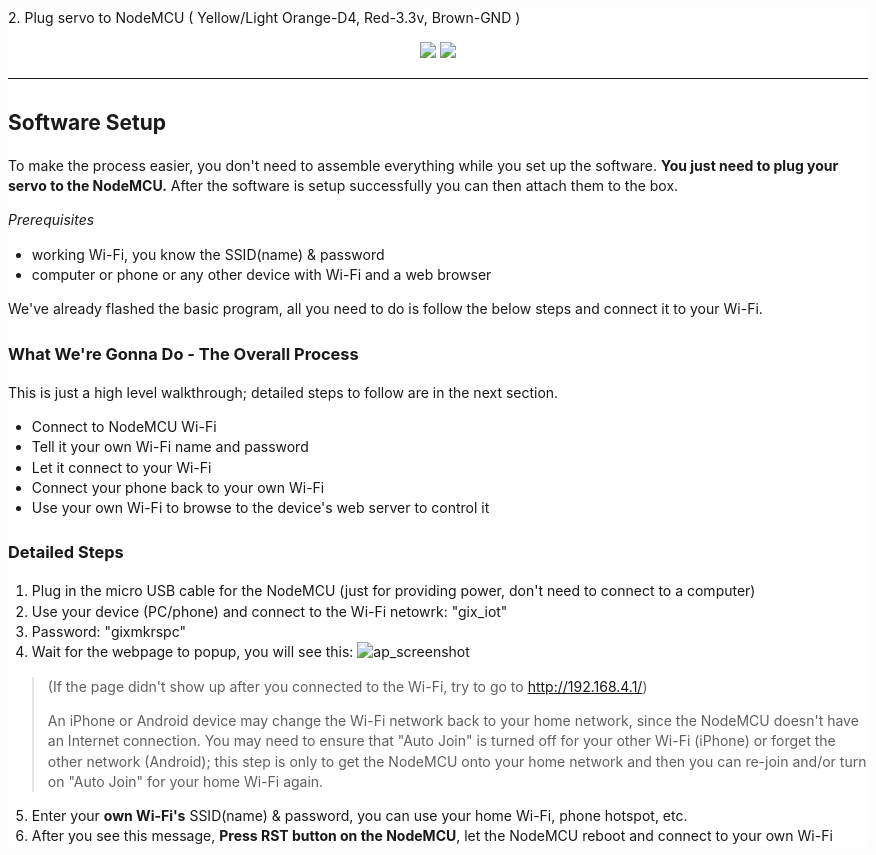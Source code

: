 2\. Plug servo to NodeMCU ( Yellow/Light Orange-D4, Red-3.3v, Brown-GND )
  <div style="text-align:center">
  
  <img src="./assets/servo_bb.png" height="400">
  <img src="./assets/servo_real.png" height="400">
  </div>

---
## Software Setup

To make the process easier, you don't need to assemble everything while you set up the software. **You just need to plug your servo to the NodeMCU.** After the software is setup successfully you can then attach them to the box.

*Prerequisites*
- working Wi-Fi, you know the SSID(name) & password
- computer or phone or any other device with Wi-Fi and a web browser

We've already flashed the basic program, all you need to do is follow the below steps and connect it to your Wi-Fi.

### What We're Gonna Do - The Overall Process
This is just a high level walkthrough; detailed steps to follow are in the next section.
- Connect to NodeMCU Wi-Fi
- Tell it your own Wi-Fi name and password
- Let it connect to your Wi-Fi
- Connect your phone back to your own Wi-Fi
- Use your own Wi-Fi to browse to the device's web server to control it

### Detailed Steps 
1. Plug in the micro USB cable for the NodeMCU (just for providing power, don't need to connect to a computer)
2. Use your device (PC/phone) and connect to the Wi-Fi netowrk: "gix_iot"
3. Password: "gixmkrspc"
4. Wait for the webpage to popup, you will see this:
![ap_screenshot](./assets/ap_screenshot.png)
> (If the page didn't show up after you connected to the Wi-Fi, try to go to http://192.168.4.1/)
>
> An iPhone or Android device may change the Wi-Fi network back to your home network, since the NodeMCU doesn't have an Internet connection. You may need to ensure that "Auto Join" is turned off for your other Wi-Fi (iPhone) or forget the other network (Android); this step is only to get the NodeMCU onto your home network and then you can re-join and/or turn on "Auto Join" for your home Wi-Fi again.
5. Enter your **own Wi-Fi's** SSID(name) & password,
 you can use your home Wi-Fi, phone hotspot, etc.
6. After you see this message, **Press RST button on the NodeMCU**, let the NodeMCU reboot and connect to your own Wi-Fi